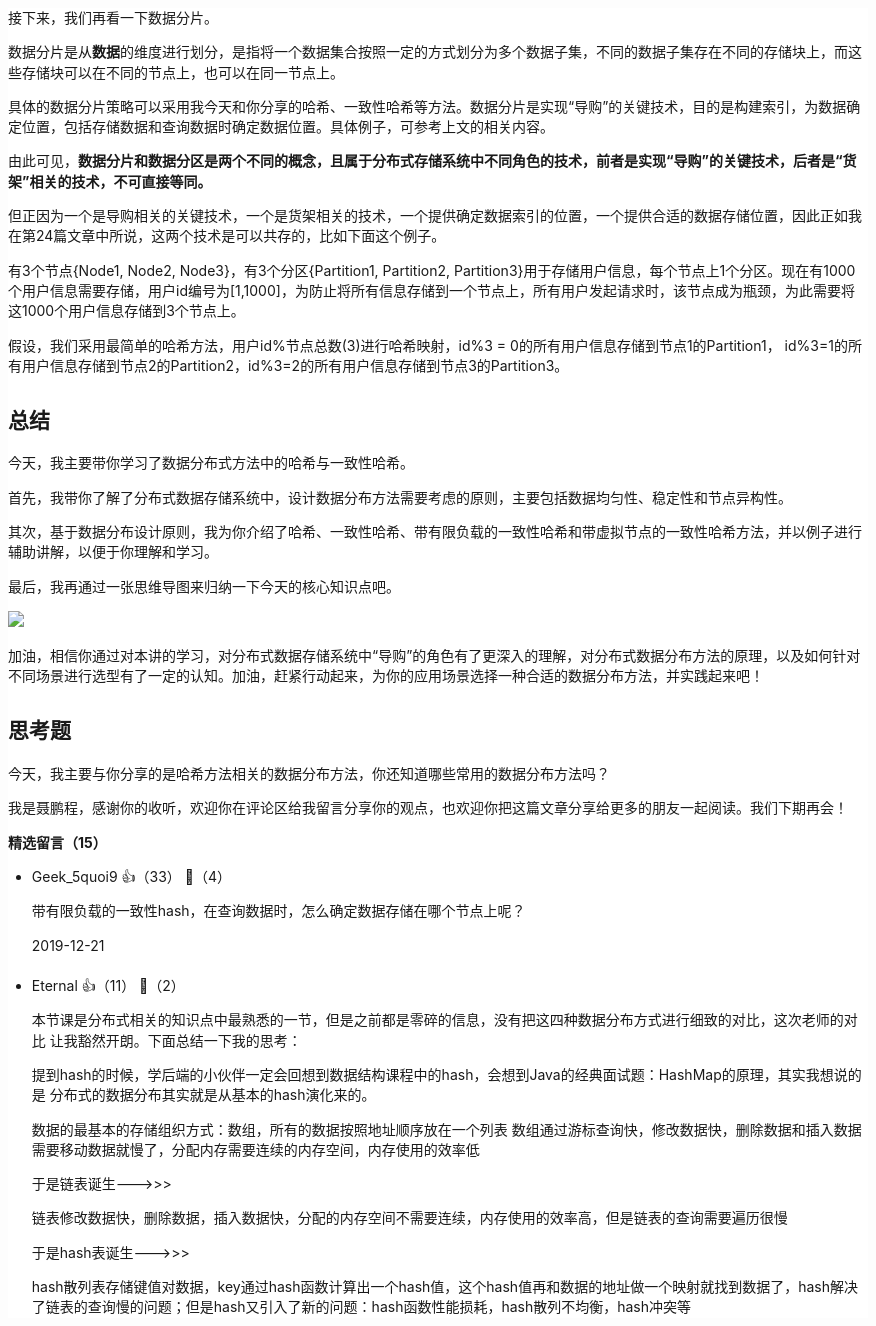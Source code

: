 接下来，我们再看一下数据分片。

数据分片是从**数据**的维度进行划分，是指将一个数据集合按照一定的方式划分为多个数据子集，不同的数据子集存在不同的存储块上，而这些存储块可以在不同的节点上，也可以在同一节点上。

具体的数据分片策略可以采用我今天和你分享的哈希、一致性哈希等方法。数据分片是实现“导购”的关键技术，目的是构建索引，为数据确定位置，包括存储数据和查询数据时确定数据位置。具体例子，可参考上文的相关内容。

由此可见，**数据分片和数据分区是两个不同的概念，且属于分布式存储系统中不同角色的技术，前者是实现“导购”的关键技术，后者是“货架”相关的技术，不可直接等同。**

但正因为一个是导购相关的关键技术，一个是货架相关的技术，一个提供确定数据索引的位置，一个提供合适的数据存储位置，因此正如我在第24篇文章中所说，这两个技术是可以共存的，比如下面这个例子。

有3个节点{Node1, Node2, Node3}，有3个分区{Partition1, Partition2, Partition3}用于存储用户信息，每个节点上1个分区。现在有1000个用户信息需要存储，用户id编号为\[1,1000]，为防止将所有信息存储到一个节点上，所有用户发起请求时，该节点成为瓶颈，为此需要将这1000个用户信息存储到3个节点上。

假设，我们采用最简单的哈希方法，用户id%节点总数(3)进行哈希映射，id%3 = 0的所有用户信息存储到节点1的Partition1， id%3=1的所有用户信息存储到节点2的Partition2，id%3=2的所有用户信息存储到节点3的Partition3。

## 总结

今天，我主要带你学习了数据分布式方法中的哈希与一致性哈希。

首先，我带你了解了分布式数据存储系统中，设计数据分布方法需要考虑的原则，主要包括数据均匀性、稳定性和节点异构性。

其次，基于数据分布设计原则，我为你介绍了哈希、一致性哈希、带有限负载的一致性哈希和带虚拟节点的一致性哈希方法，并以例子进行辅助讲解，以便于你理解和学习。

最后，我再通过一张思维导图来归纳一下今天的核心知识点吧。

![](https://static001.geekbang.org/resource/image/a1/f8/a1fec7d2265432423bb9dfc0d7e4abf8.png?wh=1903%2A864)

加油，相信你通过对本讲的学习，对分布式数据存储系统中“导购”的角色有了更深入的理解，对分布式数据分布方法的原理，以及如何针对不同场景进行选型有了一定的认知。加油，赶紧行动起来，为你的应用场景选择一种合适的数据分布方法，并实践起来吧！

## 思考题

今天，我主要与你分享的是哈希方法相关的数据分布方法，你还知道哪些常用的数据分布方法吗？

我是聂鹏程，感谢你的收听，欢迎你在评论区给我留言分享你的观点，也欢迎你把这篇文章分享给更多的朋友一起阅读。我们下期再会！
<div><strong>精选留言（15）</strong></div><ul>
<li><span>Geek_5quoi9</span> 👍（33） 💬（4）<p>带有限负载的一致性hash，在查询数据时，怎么确定数据存储在哪个节点上呢？</p>2019-12-21</li><br/><li><span>Eternal</span> 👍（11） 💬（2）<p>本节课是分布式相关的知识点中最熟悉的一节，但是之前都是零碎的信息，没有把这四种数据分布方式进行细致的对比，这次老师的对比
让我豁然开朗。下面总结一下我的思考：

提到hash的时候，学后端的小伙伴一定会回想到数据结构课程中的hash，会想到Java的经典面试题：HashMap的原理，其实我想说的是
分布式的数据分布其实就是从基本的hash演化来的。


数据的最基本的存储组织方式：数组，所有的数据按照地址顺序放在一个列表
数组通过游标查询快，修改数据快，删除数据和插入数据需要移动数据就慢了，分配内存需要连续的内存空间，内存使用的效率低

于是链表诞生---&gt;&gt;&gt;

链表修改数据快，删除数据，插入数据快，分配的内存空间不需要连续，内存使用的效率高，但是链表的查询需要遍历很慢



于是hash表诞生---&gt;&gt;&gt;

hash散列表存储键值对数据，key通过hash函数计算出一个hash值，这个hash值再和数据的地址做一个映射就找到数据了，hash解决
了链表的查询慢的问题；但是hash又引入了新的问题：hash函数性能损耗，hash散列不均衡，hash冲突等
